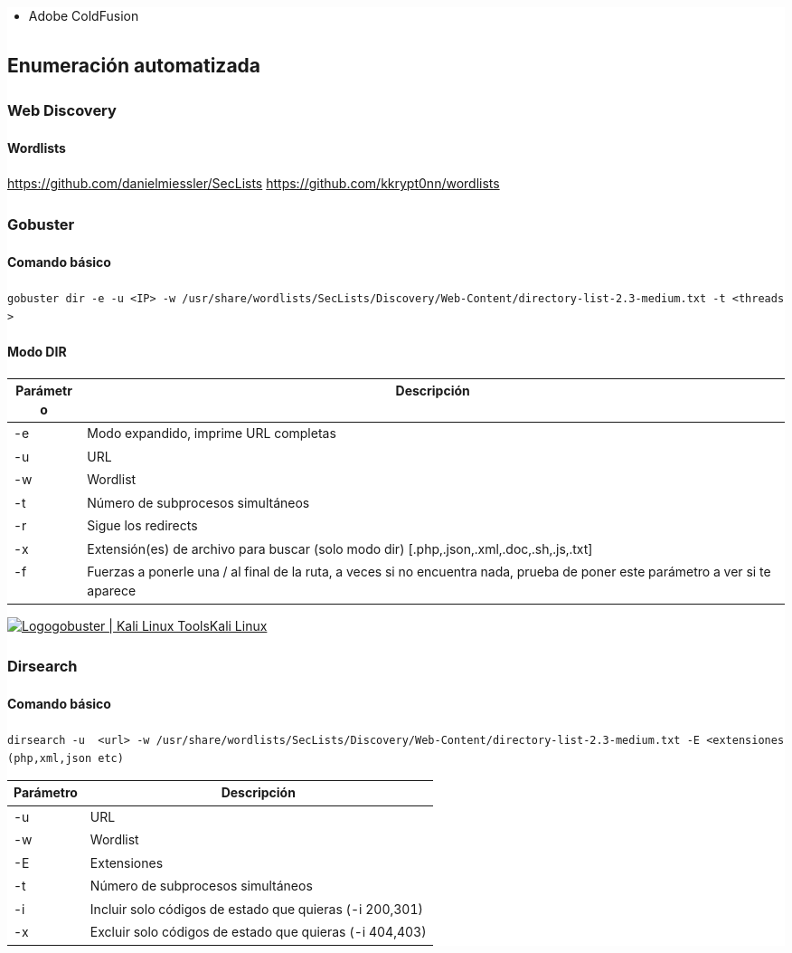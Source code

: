 - Adobe ColdFusion
    

## Enumeración automatizada

### Web Discovery

#### Wordlists

https://github.com/danielmiessler/SecLists
https://github.com/kkrypt0nn/wordlists

### Gobuster

#### Comando básico

```
gobuster dir -e -u <IP> -w /usr/share/wordlists/SecLists/Discovery/Web-Content/directory-list-2.3-medium.txt -t <threads>
```

#### Modo DIR

|Parámetro|Descripción|
|---|---|
|-e|Modo expandido, imprime URL completas|
|-u|URL|
|-w|Wordlist|
|-t|Número de subprocesos simultáneos|
|-r|Sigue los redirects|
|-x|Extensión(es) de archivo para buscar (solo modo dir) [.php,.json,.xml,.doc,.sh,.js,.txt]|
|-f|Fuerzas a ponerle una / al final de la ruta, a veces si no encuentra nada, prueba de poner este parámetro a ver si te aparece|

[![Logo](https://www.kali.org/images/favicon.png)gobuster | Kali Linux ToolsKali Linux](https://www.kali.org/tools/gobuster/)

### Dirsearch

#### Comando básico

```
dirsearch -u  <url> -w /usr/share/wordlists/SecLists/Discovery/Web-Content/directory-list-2.3-medium.txt -E <extensiones (php,xml,json etc)
```

|Parámetro|Descripción|
|---|---|
|-u|URL|
|-w|Wordlist|
|-E|Extensiones|
|-t|Número de subprocesos simultáneos|
|-i|Incluir solo códigos de estado que quieras (-i 200,301)|
|-x|Excluir solo códigos de estado que quieras (-i 404,403)|
